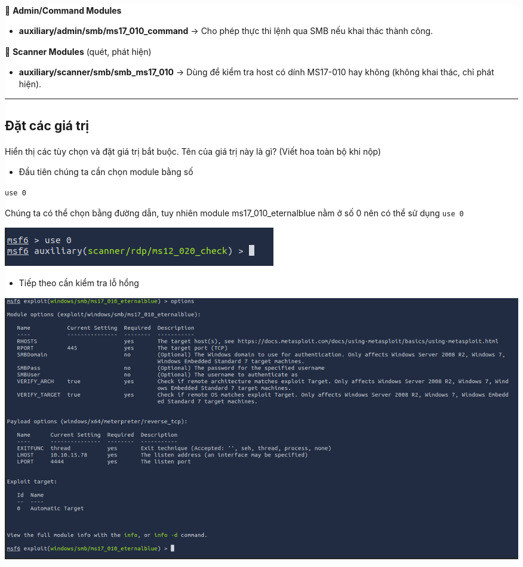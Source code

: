 🔹 **Admin/Command Modules**

* **auxiliary/admin/smb/ms17\_010\_command**
  → Cho phép thực thi lệnh qua SMB nếu khai thác thành công.

🔹 **Scanner Modules** (quét, phát hiện)

* **auxiliary/scanner/smb/smb\_ms17\_010**
  → Dùng để kiểm tra host có dính MS17-010 hay không (không khai thác, chỉ phát hiện).

---

## Đặt các giá trị

Hiển thị các tùy chọn và đặt giá trị bắt buộc. Tên của giá trị này là gì? (Viết hoa toàn bộ khi nộp)

- Đầu tiên chúng ta cần chọn module bằng số

`use 0`

Chúng ta có thể chọn bằng đường dẫn, tuy nhiên module ms17_010_eternalblue nằm ở số 0 nên có thể sử dụng `use 0`

![](./img/5_Blue/2.3.png)

- Tiếp theo cần kiểm tra lỗ hổng

![](./img/5_Blue/2.4.png)
